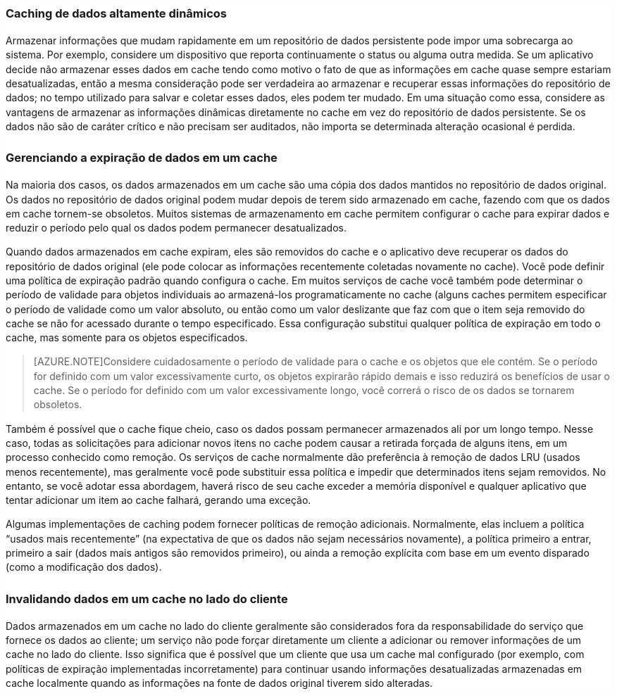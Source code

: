 ### Caching de dados altamente dinâmicos

Armazenar informações que mudam rapidamente em um repositório de dados persistente pode impor uma sobrecarga ao sistema. Por exemplo, considere um dispositivo que reporta continuamente o status ou alguma outra medida. Se um aplicativo decide não armazenar esses dados em cache tendo como motivo o fato de que as informações em cache quase sempre estariam desatualizadas, então a mesma consideração pode ser verdadeira ao armazenar e recuperar essas informações do repositório de dados; no tempo utilizado para salvar e coletar esses dados, eles podem ter mudado. Em uma situação como essa, considere as vantagens de armazenar as informações dinâmicas diretamente no cache em vez do repositório de dados persistente. Se os dados não são de caráter crítico e não precisam ser auditados, não importa se determinada alteração ocasional é perdida.

### Gerenciando a expiração de dados em um cache

Na maioria dos casos, os dados armazenados em um cache são uma cópia dos dados mantidos no repositório de dados original. Os dados no repositório de dados original podem mudar depois de terem sido armazenado em cache, fazendo com que os dados em cache tornem-se obsoletos. Muitos sistemas de armazenamento em cache permitem configurar o cache para expirar dados e reduzir o período pelo qual os dados podem permanecer desatualizados.

Quando dados armazenados em cache expiram, eles são removidos do cache e o aplicativo deve recuperar os dados do repositório de dados original (ele pode colocar as informações recentemente coletadas novamente no cache). Você pode definir uma política de expiração padrão quando configura o cache. Em muitos serviços de cache você também pode determinar o período de validade para objetos individuais ao armazená-los programaticamente no cache (alguns caches permitem especificar o período de validade como um valor absoluto, ou então como um valor deslizante que faz com que o item seja removido do cache se não for acessado durante o tempo especificado. Essa configuração substitui qualquer política de expiração em todo o cache, mas somente para os objetos especificados.

> [AZURE.NOTE]Considere cuidadosamente o período de validade para o cache e os objetos que ele contém. Se o período for definido com um valor excessivamente curto, os objetos expirarão rápido demais e isso reduzirá os benefícios de usar o cache. Se o período for definido com um valor excessivamente longo, você correrá o risco de os dados se tornarem obsoletos.

Também é possível que o cache fique cheio, caso os dados possam permanecer armazenados ali por um longo tempo. Nesse caso, todas as solicitações para adicionar novos itens no cache podem causar a retirada forçada de alguns itens, em um processo conhecido como remoção. Os serviços de cache normalmente dão preferência à remoção de dados LRU (usados menos recentemente), mas geralmente você pode substituir essa política e impedir que determinados itens sejam removidos. No entanto, se você adotar essa abordagem, haverá risco de seu cache exceder a memória disponível e qualquer aplicativo que tentar adicionar um item ao cache falhará, gerando uma exceção.

Algumas implementações de caching podem fornecer políticas de remoção adicionais. Normalmente, elas incluem a política “usados mais recentemente” (na expectativa de que os dados não sejam necessários novamente), a política primeiro a entrar, primeiro a sair (dados mais antigos são removidos primeiro), ou ainda a remoção explícita com base em um evento disparado (como a modificação dos dados).

### Invalidando dados em um cache no lado do cliente

Dados armazenados em um cache no lado do cliente geralmente são considerados fora da responsabilidade do serviço que fornece os dados ao cliente; um serviço não pode forçar diretamente um cliente a adicionar ou remover informações de um cache no lado do cliente. Isso significa que é possível que um cliente que usa um cache mal configurado (por exemplo, com políticas de expiração implementadas incorretamente) para continuar usando informações desatualizadas armazenadas em cache localmente quando as informações na fonte de dados original tiverem sido alteradas.
